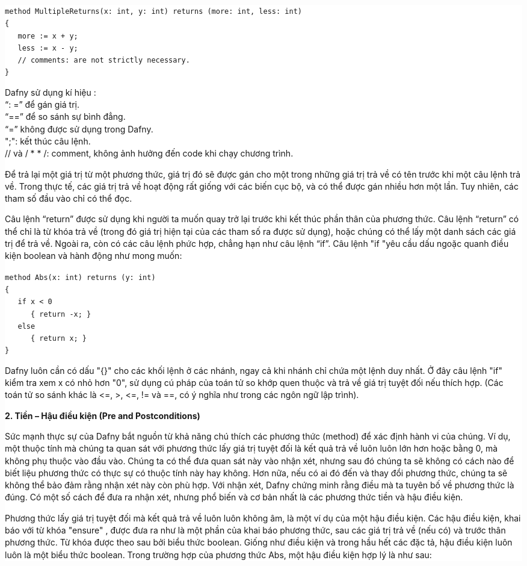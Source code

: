 ```
method MultipleReturns(x: int, y: int) returns (more: int, less: int)
{
   more := x + y;
   less := x - y;
   // comments: are not strictly necessary.
}
```
 Dafny sử dụng kí hiệu :<br>
“: =”  để gán giá trị.<br>
 “==” để so sánh sự bình đẳng.<br>
 “=” không được sử dụng trong Dafny.<br>
 ";": kết thúc câu lệnh.<br>
 // và / * * /: comment, không ảnh hưởng đến code khi chạy chương trình.<br>
   <p> Để trả lại một giá trị từ một phương thức, giá trị đó sẽ được gán cho một trong những giá trị trả về có tên trước khi một câu lệnh trả về. Trong thực tế, các giá trị trả về hoạt động rất giống với các biến cục bộ, và có thể được gán nhiều hơn một lần. Tuy nhiên, các tham số đầu vào chỉ có thể đọc.</p>
 <p> Câu lệnh “return” được sử dụng khi người ta muốn quay trở lại trước khi kết thúc phần thân của phương thức. Câu lệnh “return” có thể chỉ là từ khóa trả về (trong đó giá trị hiện tại của các tham số ra được sử dụng), hoặc chúng có thể lấy một danh sách các giá trị để trả về. Ngoài ra, còn có các câu lệnh phức hợp, chẳng hạn như câu lệnh “if”. Câu lệnh "if "yêu cầu dấu ngoặc quanh điều kiện boolean và hành động như mong muốn:</p>
 
```
method Abs(x: int) returns (y: int)
{
   if x < 0
      { return -x; }
   else
      { return x; }
}
```
<p>Dafny luôn cần có dấu "{}" cho các khối lệnh ở các nhánh, ngay cả khi nhánh chỉ chứa một lệnh duy nhất. Ở đây câu lệnh "if" kiểm tra xem x có nhỏ hơn "0", sử dụng cú pháp của toán tử so khớp quen thuộc và trả về giá trị tuyệt đối nếu thích hợp. (Các toán tử so sánh khác là <=, >, <=, != và ==, có ý nghĩa như trong các ngôn ngữ lập trình).</p>
 
**2. Tiền – Hậu điều kiện (Pre and Postconditions)**
<br>
<p>Sức mạnh thực sự của Dafny bắt nguồn từ khả năng chú thích các phương thức (method) để xác định hành vi của chúng. Ví dụ, một thuộc tính mà chúng ta quan sát với phương thức lấy giá trị tuyệt đối là kết quả trả về luôn luôn lớn hơn hoặc bằng 0, mà không phụ thuộc vào đầu vào. Chúng ta có thể đưa quan sát này vào nhận xét, nhưng sau đó chúng ta sẽ không có cách nào để biết liệu phương thức có thực sự có thuộc tính này hay không. Hơn nữa, nếu có ai đó đến và thay đổi phương thức, chúng ta sẽ không thể bảo đảm rằng nhận xét này còn phù hợp. Với nhận xét, Dafny chứng minh rằng điều mà ta tuyên bố về phương thức là đúng. Có một số cách để đưa ra nhận xét, nhưng phổ biến và cơ bản nhất là các phương thức tiền và hậu điều kiện.</p>
<p>Phương thức lấy giá trị tuyệt đối mà kết quả trả về luôn luôn không âm, là một ví dụ của một hậu điều kiện. Các hậu điều kiện, khai báo với từ khóa "ensure" , được đưa ra như là một phần của khai báo phương thức, sau các giá trị trả về (nếu có) và trước thân phương thức. Từ khóa được theo sau bởi biểu thức boolean. Giống như điều kiện và trong hầu hết các đặc tả, hậu điều kiện luôn luôn là một biểu thức boolean. Trong trường hợp của phương thức Abs, một hậu điều kiện hợp lý là như sau:</p>
